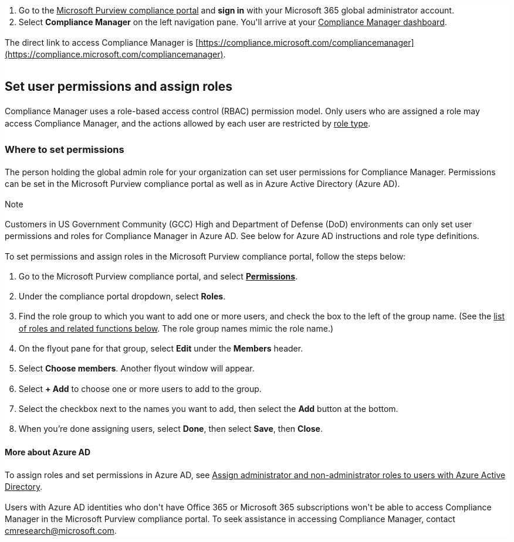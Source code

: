 1. Go to the <a href="https://go.microsoft.com/fwlink/p/?linkid=2077149" target="_blank">Microsoft Purview compliance portal</a> and **sign in** with your Microsoft 365 global administrator account.
2. Select **Compliance Manager** on the left navigation pane. You'll arrive at your [Compliance Manager dashboard](#understand-the-compliance-manager-dashboard).

The direct link to access Compliance Manager is [https://compliance.microsoft.com/compliancemanager](https://compliance.microsoft.com/compliancemanager).

## Set user permissions and assign roles

Compliance Manager uses a role-based access control (RBAC) permission model. Only users who are assigned a role may access Compliance Manager, and the actions allowed by each user are restricted by [role type](#role-types).

### Where to set permissions

The person holding the global admin role for your organization can set user permissions for Compliance Manager. Permissions can be set in the Microsoft Purview compliance portal as well as in Azure Active Directory (Azure AD).

> [!NOTE]
> Customers in US Government Community (GCC) High and Department of Defense (DoD) environments can only set user permissions and roles for Compliance Manager in Azure AD. See below for Azure AD instructions and role type definitions.

To set permissions and assign roles in the Microsoft Purview compliance portal, follow the steps below:

1. Go to the Microsoft Purview compliance portal, and select <a href="https://go.microsoft.com/fwlink/p/?linkid=2173597" target="_blank">**Permissions**</a>.

2. Under the compliance portal dropdown, select **Roles**.

3. Find the role group to which you want to add one or more users, and check the box to the left of the group name. (See the [list of roles and related functions below](#role-types). The role group names mimic the role name.)

4. On the flyout pane for that group, select **Edit** under the **Members** header.

5. Select **Choose members**. Another flyout window will appear.

6. Select **+ Add** to choose one or more users to add to the group.

7. Select the checkbox next to the names you want to add, then select the **Add** button at the bottom.

8. When you’re done assigning users, select **Done**, then select **Save**, then **Close**.

#### More about Azure AD

To assign roles and set permissions in Azure AD, see [Assign administrator and non-administrator roles to users with Azure Active Directory](/azure/active-directory/fundamentals/active-directory-users-assign-role-azure-portal).

Users with Azure AD identities who don't have Office 365 or Microsoft 365 subscriptions won't be able to access Compliance Manager in the Microsoft Purview compliance portal. To seek assistance in accessing Compliance Manager, contact [cmresearch@microsoft.com](mailto:cmresearch@microsoft.com).
